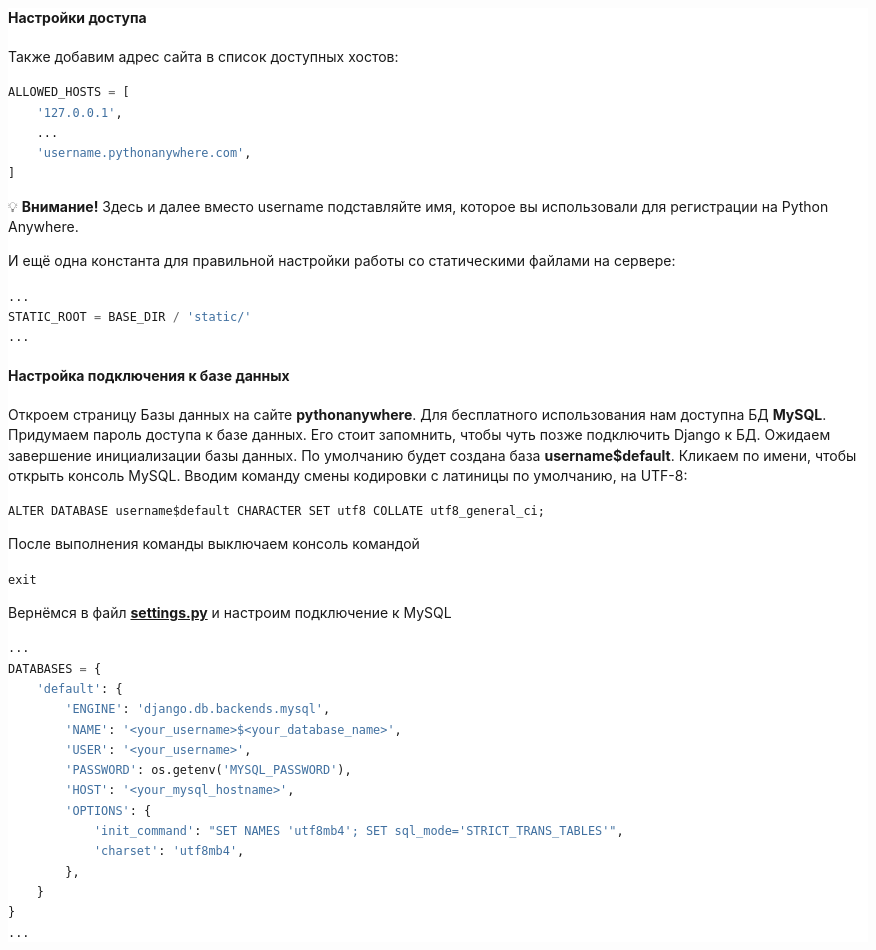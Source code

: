 #### Настройки доступа
Также добавим адрес сайта в список доступных хостов:
```python
ALLOWED_HOSTS = [
    '127.0.0.1',
    ...
    'username.pythonanywhere.com',
]
```
💡 **Внимание!** Здесь и далее вместо username подставляйте имя, которое вы
использовали для регистрации на Python Anywhere.

И ещё одна константа для правильной настройки работы со статическими файлами
на сервере:
```python
...
STATIC_ROOT = BASE_DIR / 'static/'
...
```

#### Настройка подключения к базе данных
Откроем страницу Базы данных на сайте **pythonanywhere**. Для бесплатного
использования нам доступна БД **MySQL**. Придумаем пароль доступа к базе данных.
Его стоит запомнить, чтобы чуть позже подключить Django к БД. Ожидаем
завершение инициализации базы данных. По умолчанию будет создана база
**username$default**. Кликаем по имени, чтобы открыть консоль MySQL. Вводим
команду смены кодировки с латиницы по умолчанию, на UTF-8:
```mysql
ALTER DATABASE username$default CHARACTER SET utf8 COLLATE utf8_general_ci;
```
После выполнения команды выключаем консоль командой
```mysql
exit
```
Вернёмся в файл **[settings.py](myproject/myproject/settings.py)** 
и настроим подключение к MySQL
```python
...
DATABASES = {
    'default': {
        'ENGINE': 'django.db.backends.mysql',
        'NAME': '<your_username>$<your_database_name>',
        'USER': '<your_username>',
        'PASSWORD': os.getenv('MYSQL_PASSWORD'),
        'HOST': '<your_mysql_hostname>',
        'OPTIONS': {
            'init_command': "SET NAMES 'utf8mb4'; SET sql_mode='STRICT_TRANS_TABLES'",
            'charset': 'utf8mb4',
        },
    }
}
...
```
